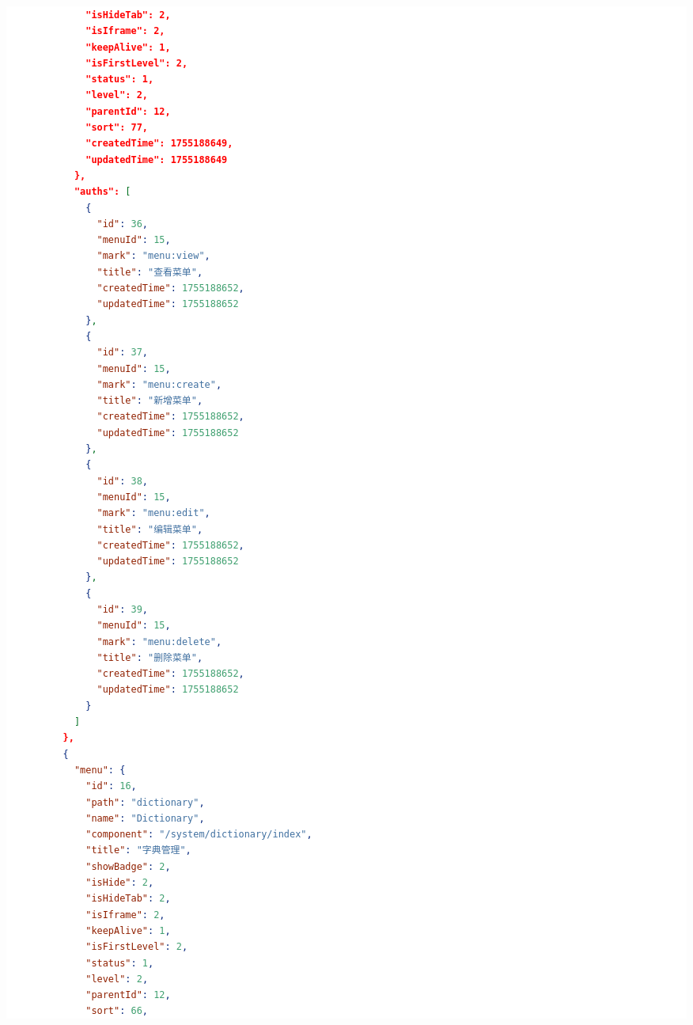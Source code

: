 ```json
              "isHideTab": 2,
              "isIframe": 2,
              "keepAlive": 1,
              "isFirstLevel": 2,
              "status": 1,
              "level": 2,
              "parentId": 12,
              "sort": 77,
              "createdTime": 1755188649,
              "updatedTime": 1755188649
            },
            "auths": [
              {
                "id": 36,
                "menuId": 15,
                "mark": "menu:view",
                "title": "查看菜单",
                "createdTime": 1755188652,
                "updatedTime": 1755188652
              },
              {
                "id": 37,
                "menuId": 15,
                "mark": "menu:create",
                "title": "新增菜单",
                "createdTime": 1755188652,
                "updatedTime": 1755188652
              },
              {
                "id": 38,
                "menuId": 15,
                "mark": "menu:edit",
                "title": "编辑菜单",
                "createdTime": 1755188652,
                "updatedTime": 1755188652
              },
              {
                "id": 39,
                "menuId": 15,
                "mark": "menu:delete",
                "title": "删除菜单",
                "createdTime": 1755188652,
                "updatedTime": 1755188652
              }
            ]
          },
          {
            "menu": {
              "id": 16,
              "path": "dictionary",
              "name": "Dictionary",
              "component": "/system/dictionary/index",
              "title": "字典管理",
              "showBadge": 2,
              "isHide": 2,
              "isHideTab": 2,
              "isIframe": 2,
              "keepAlive": 1,
              "isFirstLevel": 2,
              "status": 1,
              "level": 2,
              "parentId": 12,
              "sort": 66,
```